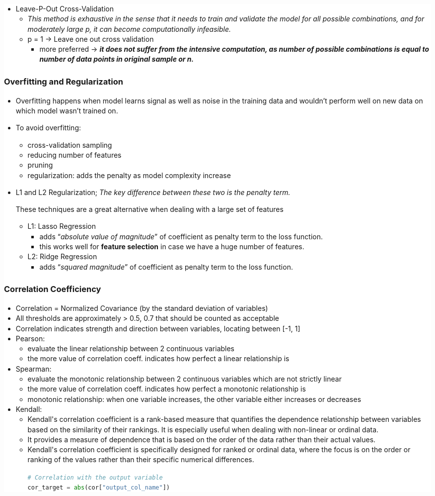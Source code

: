 - Leave-P-Out Cross-Validation
    - *This method is exhaustive in the sense that it needs to train and validate the model for all possible combinations, and for moderately large p, it can become computationally infeasible.*
    - p = 1 → Leave one out cross validation
        - more preferred → ***it does not suffer from the intensive computation, as number of possible combinations is equal to number of data points in original sample or n.***

### Overfitting and Regularization

- Overfitting happens when model learns signal as well as noise in the training data and wouldn’t perform well on new data on which model wasn’t trained on.
- To avoid overfitting:
    - cross-validation sampling
    - reducing number of features
    - pruning
    - regularization: adds the penalty as model complexity increase
- L1 and L2 Regularization; *The key difference between these two is the penalty term.*
    
    These techniques are a great alternative when dealing with a large set of features 
    
    - L1: Lasso Regression
        - adds “*absolute value of magnitude*” of coefficient as penalty term to the loss function.
        - this works well for **feature selection** in case we have a huge number of features.
    - L2: Ridge Regression
        - adds “*squared magnitude*” of coefficient as penalty term to the loss function.

### Correlation Coefficiency

- Correlation = Normalized Covariance (by the standard deviation of variables)
- All thresholds are approximately > 0.5, 0.7 that should be counted as acceptable
- Correlation indicates strength and direction between variables, locating between [-1, 1]
- Pearson:
    - evaluate the linear relationship between 2 continuous variables
    - the more value of correlation coeff. indicates how perfect a linear relationship is
- Spearman:
    - evaluate the monotonic relationship between 2 continuous variables which are not strictly linear
    - the more value of correlation coeff. indicates how perfect a monotonic relationship is
    - monotonic relationship: when one variable increases, the other variable either increases or decreases
- Kendall:
    - Kendall's correlation coefficient is a rank-based measure that quantifies the dependence relationship between variables based on the similarity of their rankings. It is especially useful when dealing with non-linear or ordinal data.
    - It provides a measure of dependence that is based on the order of the data rather than their actual values.
    - Kendall's correlation coefficient is specifically designed for ranked or ordinal data, where the focus is on the order or ranking of the values rather than their specific numerical differences.
        ```python
        # Correlation with the output variable
        cor_target = abs(cor["output_col_name"])
        